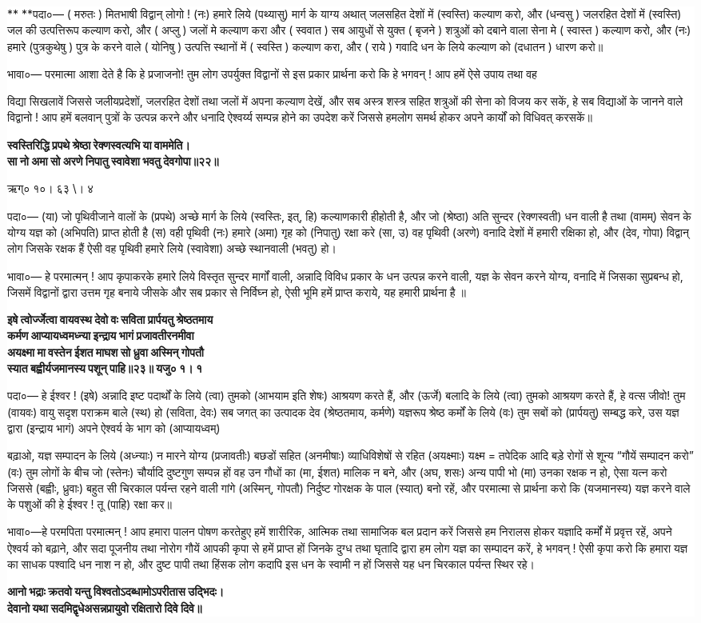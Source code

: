 ** **पदा०— ( मरुतः ) मितभाषी विद्वान् लोगो ! (नः) हमारे लिये (पथ्यासु) मार्ग के याग्य अथात् जलसहित देशों में (स्वस्ति) कल्याण करो, और (धन्वसु ) जलरहित देशों में (स्वस्ति) जल की उत्पत्तिरूप कल्याण करो, और ( अप्लु ) जलों मे कल्याण करा और ( स्ववात ) सब आयुधों से युक्त ( बृजने ) शत्रुओं को दबाने वाला सेना मे ( स्वास्त ) कल्याण करो, और (नः) हमारे (पुत्रकुथेषु ) पुत्र के करने वाले ( योनिषु ) उत्पत्ति स्थानों में ( स्वस्ति ) कल्याण करा, और ( राये ) गवादि धन के लिये कल्याण को (दधातन ) धारण करो॥

 भावा०— परमात्मा आशा देते है कि हे प्रजाजनो! तुम लोग उपर्युक्त विद्वानों से इस प्रकार प्रार्थना करो कि हे भगवन् ! आप हमें ऐसे उपाय तथा वह

विद्या सिखलावें जिससे जलीयप्रदेशों, जलरहित देशों तथा जलों में अपना कल्याण देखें, और सब अस्त्र शस्त्र सहित शत्रुओं की सेना को विजय कर सकें, हे सब विद्याओं के जानने वाले विद्वानो ! आप हमें बलवान् पुत्रों के उत्पन्न करने और धनादि ऐश्वर्य्य सम्पन्न होने का उपदेश करें जिससे हमलोग समर्थ होकर अपने कार्यों को विधिवत् करसकें॥

**स्वस्तिरिद्धि प्रपथे श्रेष्ठा रेक्णस्वत्यभि या वाममेति।  
सा नो अमा सो अरणे निपातु स्वावेशा भवतु देवगोपा॥२२॥**

ऋग्० १०। ६३ \। ४

 पदा०— (या) जो पृथिवीजाने वालों के (प्रपथे) अच्छे मार्ग के लिये (स्वस्तिः, इत्, हि) कल्याणकारी हीहोती है, और जो (श्रेष्ठा) अति सुन्दर (रेक्णस्वती) धन वाली है तथा (वामम्) सेवन के योग्य यज्ञ को (अभिपति) प्राप्त होती है (स) वही पृथिवी (नः) हमारे (अमा) गृह को (निपातु) रक्षा करे (सा, उ) वह पृथिवी (अरणे) वनादि देशों में हमारी रक्षिका हो, और (देव, गोपा) विद्वान् लोग जिसके रक्षक हैं ऐसी वह पृथिवी हमारे लिये (स्वावेशा) अच्छे स्थानवाली (भवतु) हो।

 भावा०— हे परमात्मन् ! आप कृपाकरके हमारे लिये विस्तृत सुन्दर मार्गों वाली, अन्नादि विविध प्रकार के धन उत्पन्न करने वाली, यज्ञ के सेवन करने योग्य, वनादि में जिसका सुप्रबन्ध हो, जिसमें विद्वानों द्वारा उत्तम गृह बनाये जीसके और सब प्रकार से निर्विघ्न हो, ऐसी भूमि हमें प्राप्त कराये, यह हमारी प्रार्थना है ॥

**इषे त्वोर्ज्जेत्वा वायवस्थ देवो वः सविता प्रार्पयतु श्रेष्ठतमाय  
कर्मण आप्यायध्वमध्न्या इन्द्राय भागं प्रजावतीरनमीवा  
अयक्ष्मा मा वस्तेन ईशत माघश सो ध्रुवा अस्मिन् गोपतौ  
स्यात बह्वीर्यजमानस्य पशून् पाहि॥२३॥ यजु० १। १**

 पदा०— हे ईश्वर ! (इषे) अन्नादि इष्ट पदार्थों के लिये (त्वा) तुमको (आभयाम इति शेषः) आश्रयण करते हैं, और (ऊर्जे) बलादि के लिये (त्वा) तुमको आश्रयण करते हैं, हे वत्स जीवो! तुम (वायवः) वायु सदृश पराक्रम बाले (स्थ) हो (सविता, देवः) सब जगत् का उत्पादक देव (श्रेष्ठतमाय, कर्मणे) यज्ञरूप श्रेष्ठ कर्मों के लिये (वः) तुम सबों को (प्रार्पयतु) सम्बद्ध करे, उस यज्ञ द्वारा (इन्द्राय भागं) अपने ऐश्वर्य के भाग को (आप्यायध्वम्)

बढ़ाओ, यज्ञ सम्पादन के लिये (अध्न्याः) न मारने योग्य (प्रजावतीः) बछडों सहित (अनमीषाः) व्याधिविशेषों से रहित (अयक्ष्माः) यक्ष्म = तपेदिक आदि बड़े रोगों से शून्य “गौयें सम्पादन करो” (वः) तुम लोगों के बीच जो (स्तेनः) चौर्यादि दुष्टगुण सम्पन्न हों वह उन गौधों का (मा, ईशत) मालिक न बने, और (अघ, शसः) अन्य पापी भो (मा) उनका रक्षक न हो, ऐसा यत्न करो जिससे (बह्वीः, ध्रुवाः) बहुत सी चिरकाल पर्यन्त रहने वाली गांगे (अस्मिन्, गोपतौ) निर्दुष्ट गोरक्षक के पाल (स्यात्) बनो रहें, और परमात्मा से प्रार्थना करो कि (यजमानस्य) यज्ञ करने वाले के पशुओं की हे ईश्वर ! तू (पाहि) रक्षा कर॥

 भावा०—हे परमपिता परमात्मन् ! आप हमारा पालन पोषण करतेहुए हमें शारीरिक, आत्मिक तथा सामाजिक बल प्रदान करें जिससे हम निरालस होकर यज्ञादि कर्मों में प्रवृत्त रहें, अपने ऐश्वर्य को बढ़ाने, और सदा पूजनीय तथा नोरोग गौयें आपकी कृपा से हमें प्राप्त हों जिनके दुग्ध तथा घृतादि द्वारा हम लोग यज्ञ का सम्पादन करें, हे भगवन् ! ऐसी कृपा करो कि हमारा यज्ञ का साधक पश्वादि धन नाश न हो, और दुष्ट पापी तथा हिंसक लोग कदापि इस धन के स्वामी न हों जिससे यह धन चिरकाल पर्यन्त स्थिर रहे।

**आनो भद्राः क्रतवो यन्तु विश्वतोऽदब्धामोऽपरीतास उद्भिदः।  
देवानो यथा सदमिद्वृधेअसन्नप्रायुवो रक्षितारो दिवे दिवे॥**
